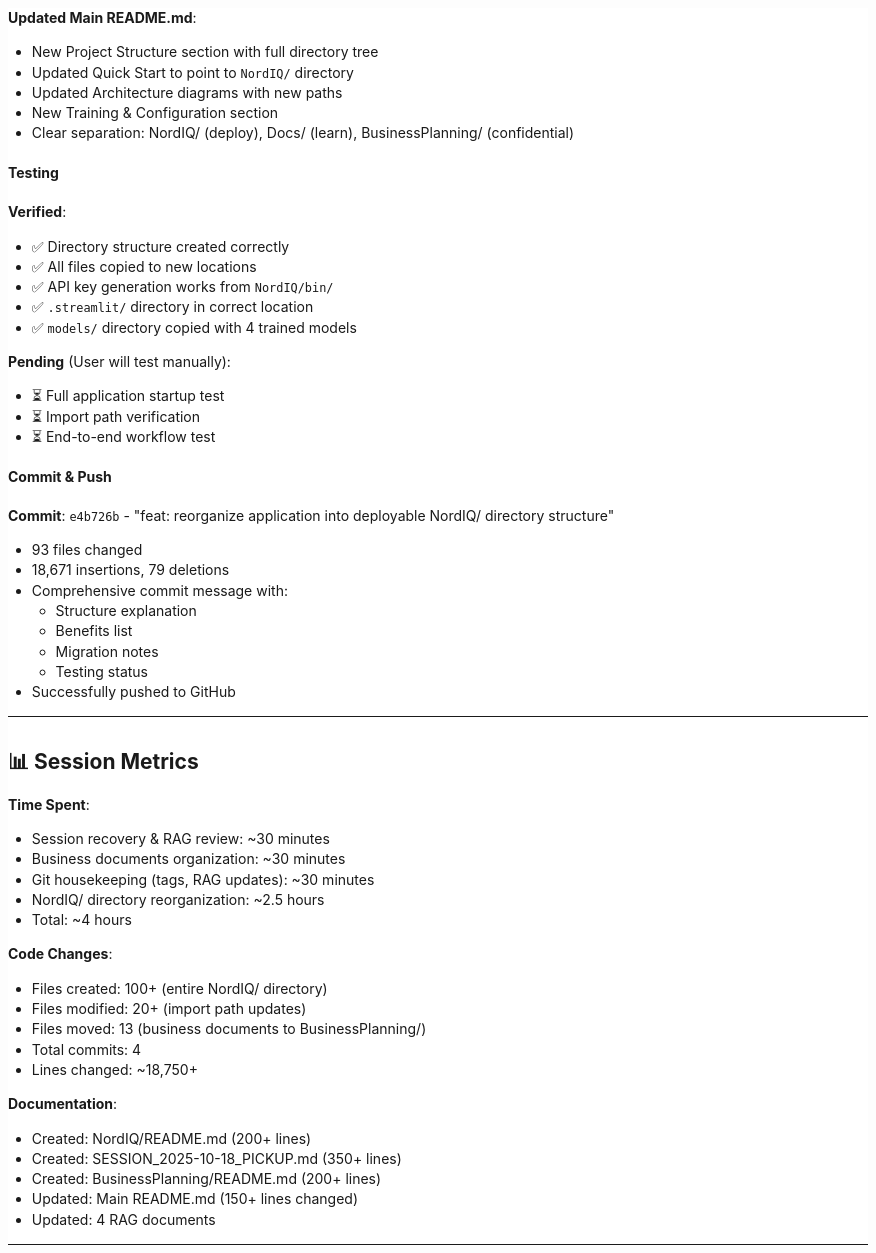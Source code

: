 **Updated Main README.md**:
- New Project Structure section with full directory tree
- Updated Quick Start to point to `NordIQ/` directory
- Updated Architecture diagrams with new paths
- New Training & Configuration section
- Clear separation: NordIQ/ (deploy), Docs/ (learn), BusinessPlanning/ (confidential)

#### Testing

**Verified**:
- ✅ Directory structure created correctly
- ✅ All files copied to new locations
- ✅ API key generation works from `NordIQ/bin/`
- ✅ `.streamlit/` directory in correct location
- ✅ `models/` directory copied with 4 trained models

**Pending** (User will test manually):
- ⏳ Full application startup test
- ⏳ Import path verification
- ⏳ End-to-end workflow test

#### Commit & Push

**Commit**: `e4b726b` - "feat: reorganize application into deployable NordIQ/ directory structure"
- 93 files changed
- 18,671 insertions, 79 deletions
- Comprehensive commit message with:
  - Structure explanation
  - Benefits list
  - Migration notes
  - Testing status
- Successfully pushed to GitHub

---

## 📊 Session Metrics

**Time Spent**:
- Session recovery & RAG review: ~30 minutes
- Business documents organization: ~30 minutes
- Git housekeeping (tags, RAG updates): ~30 minutes
- NordIQ/ directory reorganization: ~2.5 hours
- Total: ~4 hours

**Code Changes**:
- Files created: 100+ (entire NordIQ/ directory)
- Files modified: 20+ (import path updates)
- Files moved: 13 (business documents to BusinessPlanning/)
- Total commits: 4
- Lines changed: ~18,750+

**Documentation**:
- Created: NordIQ/README.md (200+ lines)
- Created: SESSION_2025-10-18_PICKUP.md (350+ lines)
- Created: BusinessPlanning/README.md (200+ lines)
- Updated: Main README.md (150+ lines changed)
- Updated: 4 RAG documents

---